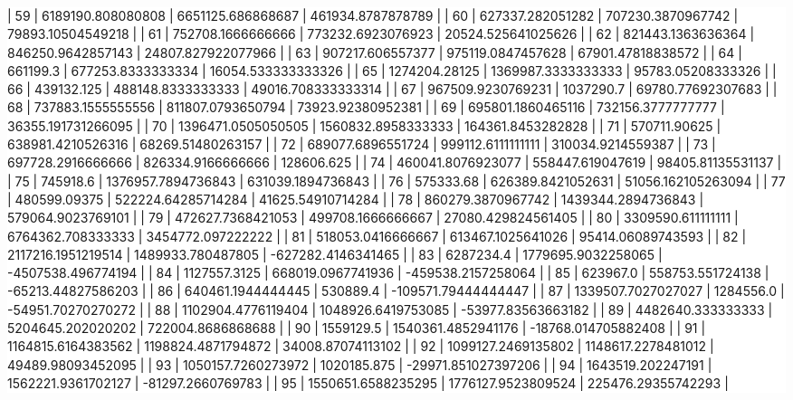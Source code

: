 | 59 | 6189190.808080808 | 6651125.686868687 | 461934.8787878789 |
| 60 | 627337.282051282 | 707230.3870967742 | 79893.10504549218 |
| 61 | 752708.1666666666 | 773232.6923076923 | 20524.525641025626 |
| 62 | 821443.1363636364 | 846250.9642857143 | 24807.827922077966 |
| 63 | 907217.606557377 | 975119.0847457628 | 67901.47818838572 |
| 64 | 661199.3 | 677253.8333333334 | 16054.533333333326 |
| 65 | 1274204.28125 | 1369987.3333333333 | 95783.05208333326 |
| 66 | 439132.125 | 488148.8333333333 | 49016.708333333314 |
| 67 | 967509.9230769231 | 1037290.7 | 69780.77692307683 |
| 68 | 737883.1555555556 | 811807.0793650794 | 73923.92380952381 |
| 69 | 695801.1860465116 | 732156.3777777777 | 36355.191731266095 |
| 70 | 1396471.0505050505 | 1560832.8958333333 | 164361.8453282828 |
| 71 | 570711.90625 | 638981.4210526316 | 68269.51480263157 |
| 72 | 689077.6896551724 | 999112.6111111111 | 310034.9214559387 |
| 73 | 697728.2916666666 | 826334.9166666666 | 128606.625 |
| 74 | 460041.8076923077 | 558447.619047619 | 98405.81135531137 |
| 75 | 745918.6 | 1376957.7894736843 | 631039.1894736843 |
| 76 | 575333.68 | 626389.8421052631 | 51056.162105263094 |
| 77 | 480599.09375 | 522224.64285714284 | 41625.54910714284 |
| 78 | 860279.3870967742 | 1439344.2894736843 | 579064.9023769101 |
| 79 | 472627.7368421053 | 499708.1666666667 | 27080.429824561405 |
| 80 | 3309590.611111111 | 6764362.708333333 | 3454772.097222222 |
| 81 | 518053.0416666667 | 613467.1025641026 | 95414.06089743593 |
| 82 | 2117216.1951219514 | 1489933.780487805 | -627282.4146341465 |
| 83 | 6287234.4 | 1779695.9032258065 | -4507538.496774194 |
| 84 | 1127557.3125 | 668019.0967741936 | -459538.2157258064 |
| 85 | 623967.0 | 558753.551724138 | -65213.44827586203 |
| 86 | 640461.1944444445 | 530889.4 | -109571.79444444447 |
| 87 | 1339507.7027027027 | 1284556.0 | -54951.70270270272 |
| 88 | 1102904.4776119404 | 1048926.6419753085 | -53977.83563663182 |
| 89 | 4482640.333333333 | 5204645.202020202 | 722004.8686868688 |
| 90 | 1559129.5 | 1540361.4852941176 | -18768.014705882408 |
| 91 | 1164815.6164383562 | 1198824.4871794872 | 34008.87074113102 |
| 92 | 1099127.2469135802 | 1148617.2278481012 | 49489.98093452095 |
| 93 | 1050157.7260273972 | 1020185.875 | -29971.851027397206 |
| 94 | 1643519.202247191 | 1562221.9361702127 | -81297.2660769783 |
| 95 | 1550651.6588235295 | 1776127.9523809524 | 225476.29355742293 |